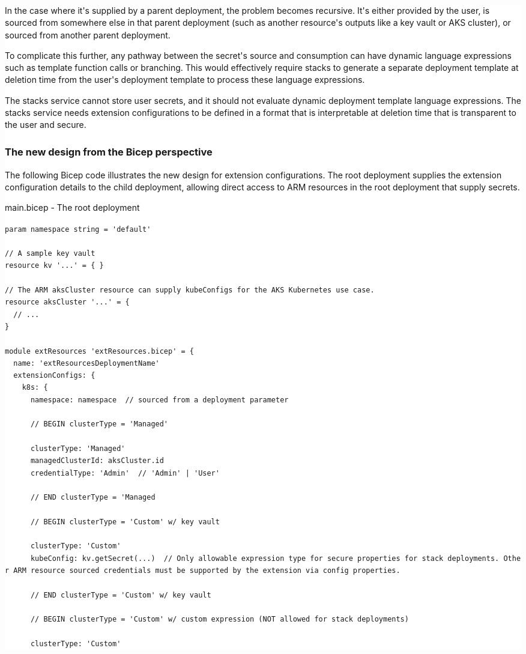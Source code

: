 In the case where it's supplied by a parent deployment, the problem becomes recursive. It's either provided by the user,
is sourced from somewhere else in that parent deployment (such as another resource's outputs like a key vault or AKS
cluster), or sourced from another parent deployment.

To complicate this further, any pathway between the secret's source and consumption can have dynamic language
expressions such as template function calls or branching. This would effectively require stacks to generate a separate
deployment template at deletion time from the user's deployment template to process these language expressions.

The stacks service cannot store user secrets, and it should not evaluate dynamic deployment template language
expressions. The stacks service needs extension configurations to be defined in a format that is interpretable at
deletion time that is transparent to the user and secure.

### The new design from the Bicep perspective

The following Bicep code illustrates the new design for extension configurations. The root deployment supplies the
extension configuration details to the child deployment, allowing direct access to ARM resources in the root deployment
that supply secrets.

main.bicep - The root deployment

```bicep
param namespace string = 'default'

// A sample key vault
resource kv '...' = { } 

// The ARM aksCluster resource can supply kubeConfigs for the AKS Kubernetes use case.
resource aksCluster '...' = {
  // ...
}

module extResources 'extResources.bicep' = {
  name: 'extResourcesDeploymentName'
  extensionConfigs: {
    k8s: {
      namespace: namespace  // sourced from a deployment parameter
      
      // BEGIN clusterType = 'Managed'
      
      clusterType: 'Managed'
      managedClusterId: aksCluster.id
      credentialType: 'Admin'  // 'Admin' | 'User'
      
      // END clusterType = 'Managed
      
      // BEGIN clusterType = 'Custom' w/ key vault
      
      clusterType: 'Custom'
      kubeConfig: kv.getSecret(...)  // Only allowable expression type for secure properties for stack deployments. Other ARM resource sourced credentials must be supported by the extension via config properties.
      
      // END clusterType = 'Custom' w/ key vault
      
      // BEGIN clusterType = 'Custom' w/ custom expression (NOT allowed for stack deployments)
      
      clusterType: 'Custom'
```